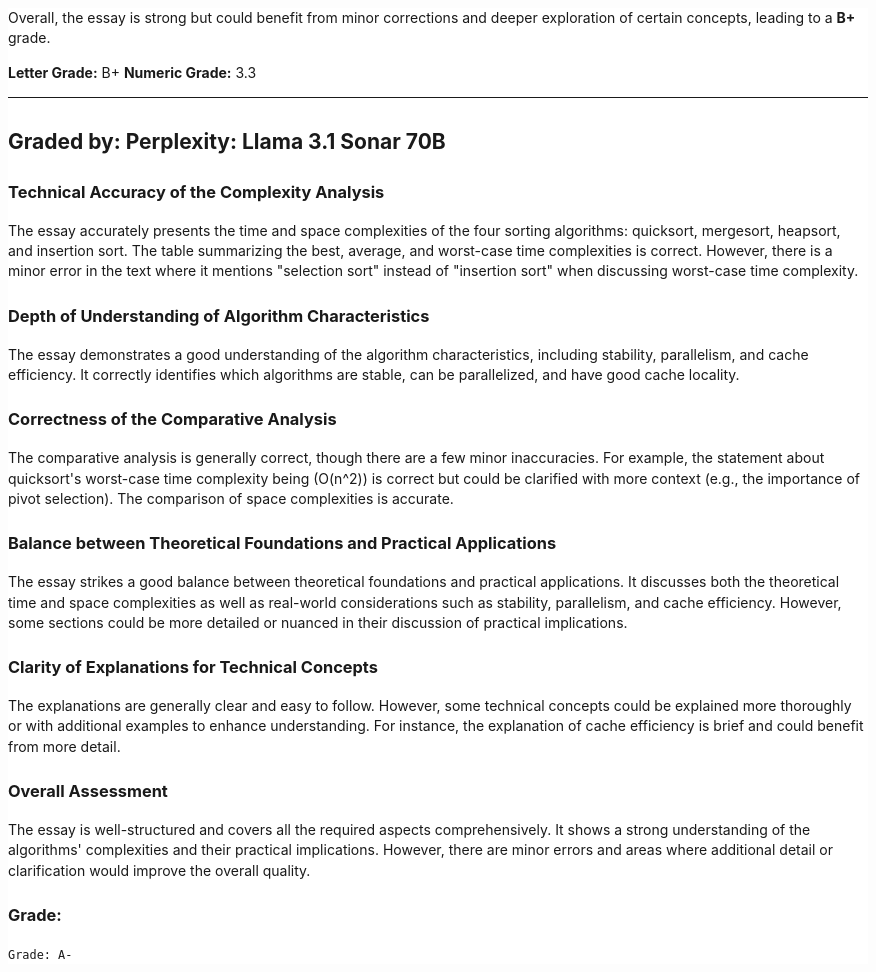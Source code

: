 Overall, the essay is strong but could benefit from minor corrections and deeper exploration of certain concepts, leading to a **B+** grade.

**Letter Grade:** B+
**Numeric Grade:** 3.3

---

## Graded by: Perplexity: Llama 3.1 Sonar 70B

### Technical Accuracy of the Complexity Analysis

The essay accurately presents the time and space complexities of the four sorting algorithms: quicksort, mergesort, heapsort, and insertion sort. The table summarizing the best, average, and worst-case time complexities is correct. However, there is a minor error in the text where it mentions "selection sort" instead of "insertion sort" when discussing worst-case time complexity.

### Depth of Understanding of Algorithm Characteristics

The essay demonstrates a good understanding of the algorithm characteristics, including stability, parallelism, and cache efficiency. It correctly identifies which algorithms are stable, can be parallelized, and have good cache locality.

### Correctness of the Comparative Analysis

The comparative analysis is generally correct, though there are a few minor inaccuracies. For example, the statement about quicksort's worst-case time complexity being \(O(n^2)\) is correct but could be clarified with more context (e.g., the importance of pivot selection). The comparison of space complexities is accurate.

### Balance between Theoretical Foundations and Practical Applications

The essay strikes a good balance between theoretical foundations and practical applications. It discusses both the theoretical time and space complexities as well as real-world considerations such as stability, parallelism, and cache efficiency. However, some sections could be more detailed or nuanced in their discussion of practical implications.

### Clarity of Explanations for Technical Concepts

The explanations are generally clear and easy to follow. However, some technical concepts could be explained more thoroughly or with additional examples to enhance understanding. For instance, the explanation of cache efficiency is brief and could benefit from more detail.

### Overall Assessment

The essay is well-structured and covers all the required aspects comprehensively. It shows a strong understanding of the algorithms' complexities and their practical implications. However, there are minor errors and areas where additional detail or clarification would improve the overall quality.

### Grade:
```
Grade: A-
```
